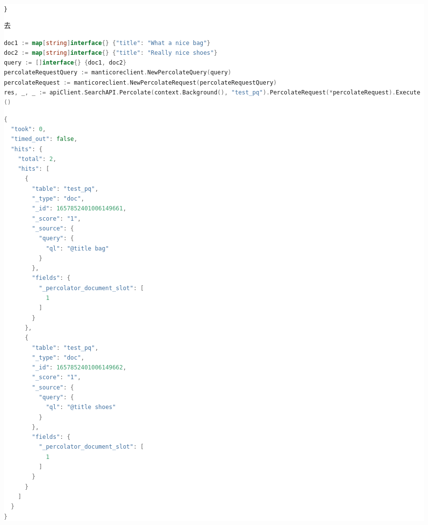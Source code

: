 ``` typescript
}
```


去


```go
doc1 := map[string]interface{} {"title": "What a nice bag"}
doc2 := map[string]interface{} {"title": "Really nice shoes"}
query := []interface{} {doc1, doc2}
percolateRequestQuery := manticoreclient.NewPercolateQuery(query)
percolateRequest := manticoreclient.NewPercolateRequest(percolateRequestQuery)
res, _, _ := apiClient.SearchAPI.Percolate(context.Background(), "test_pq").PercolateRequest(*percolateRequest).Execute()

```

``` go
{
  "took": 0,
  "timed_out": false,
  "hits": {
    "total": 2,
    "hits": [
      {
        "table": "test_pq",
        "_type": "doc",
        "_id": 1657852401006149661,
        "_score": "1",
        "_source": {
          "query": {
            "ql": "@title bag"
          }
        },
        "fields": {
          "_percolator_document_slot": [
            1
          ]
        }
      },
      {
        "table": "test_pq",
        "_type": "doc",
        "_id": 1657852401006149662,
        "_score": "1",
        "_source": {
          "query": {
            "ql": "@title shoes"
          }
        },
        "fields": {
          "_percolator_document_slot": [
            1
          ]
        }
      }
    ]
  }
}
```
